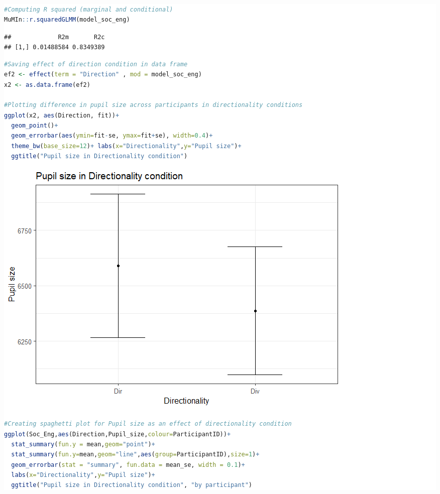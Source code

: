 ``` r
#Computing R squared (marginal and conditional)
MuMIn::r.squaredGLMM(model_soc_eng)
```

    ##             R2m       R2c
    ## [1,] 0.01488584 0.8349389

``` r
#Saving effect of direction condition in data frame
ef2 <- effect(term = "Direction" , mod = model_soc_eng)
x2 <- as.data.frame(ef2)

#Plotting difference in pupil size across participants in directionality conditions
ggplot(x2, aes(Direction, fit))+
  geom_point()+
  geom_errorbar(aes(ymin=fit-se, ymax=fit+se), width=0.4)+
  theme_bw(base_size=12)+ labs(x="Directionality",y="Pupil size")+
  ggtitle("Pupil size in Directionality condition")
```

![](Data_analysis_files/figure-markdown_github/unnamed-chunk-3-2.png)

``` r
#Creating spaghetti plot for Pupil size as an effect of directionality condition
ggplot(Soc_Eng,aes(Direction,Pupil_size,colour=ParticipantID))+
  stat_summary(fun.y = mean,geom="point")+
  stat_summary(fun.y=mean,geom="line",aes(group=ParticipantID),size=1)+
  geom_errorbar(stat = "summary", fun.data = mean_se, width = 0.1)+
  labs(x="Directionality",y="Pupil size")+
  ggtitle("Pupil size in Directionality condition", "by participant")
```
